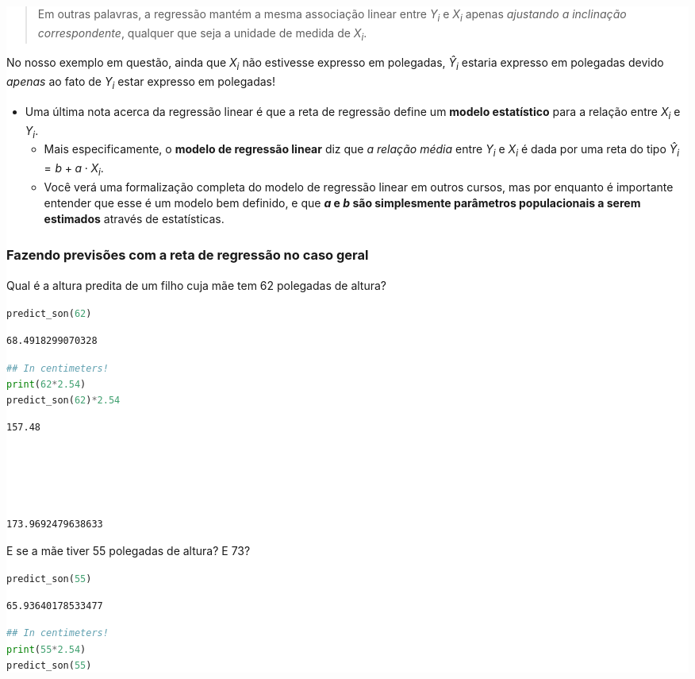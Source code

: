 > Em outras palavras, a regressão mantém a mesma associação linear entre $Y_i$ e $X_i$ apenas _ajustando a inclinação correspondente_, qualquer que seja a unidade de medida de $X_i$.

No nosso exemplo em questão, ainda que $X_i$ não estivesse expresso em polegadas, $\hat{Y}_i$ estaria expresso em polegadas devido _apenas_ ao fato de $Y_i$ estar expresso em polegadas!

- Uma última nota acerca da regressão linear é que a reta de regressão define um **modelo estatístico** para a relação entre $X_i$ e $Y_i$.
    - Mais especificamente, o **modelo de regressão linear** diz que _a relação média_ entre $Y_i$ e $X_i$ é dada por uma reta do tipo $\hat{Y}_i = b + a \cdot X_i$.
    - Você verá uma formalização completa do modelo de regressão linear em outros cursos, mas por enquanto é importante entender que esse é um modelo bem definido, e que **$a$ e $b$ são simplesmente parâmetros populacionais a serem estimados** através de estatísticas.

### Fazendo previsões com a reta de regressão no caso geral

Qual é a altura predita de um filho cuja mãe tem 62 polegadas de altura?


```python
predict_son(62)
```




    68.4918299070328




```python
## In centimeters!
print(62*2.54)
predict_son(62)*2.54
```

    157.48
    




    173.9692479638633



E se a mãe tiver 55 polegadas de altura? E 73?


```python
predict_son(55)
```




    65.93640178533477




```python
## In centimeters!
print(55*2.54)
predict_son(55)
```
